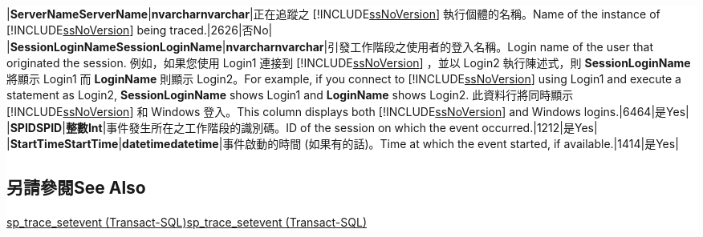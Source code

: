 |<span data-ttu-id="46675-197">**ServerName**</span><span class="sxs-lookup"><span data-stu-id="46675-197">**ServerName**</span></span>|<span data-ttu-id="46675-198">**nvarchar**</span><span class="sxs-lookup"><span data-stu-id="46675-198">**nvarchar**</span></span>|<span data-ttu-id="46675-199">正在追蹤之 [!INCLUDE[ssNoVersion](../../includes/ssnoversion-md.md)] 執行個體的名稱。</span><span class="sxs-lookup"><span data-stu-id="46675-199">Name of the instance of [!INCLUDE[ssNoVersion](../../includes/ssnoversion-md.md)] being traced.</span></span>|<span data-ttu-id="46675-200">26</span><span class="sxs-lookup"><span data-stu-id="46675-200">26</span></span>|<span data-ttu-id="46675-201">否</span><span class="sxs-lookup"><span data-stu-id="46675-201">No</span></span>|  
|<span data-ttu-id="46675-202">**SessionLoginName**</span><span class="sxs-lookup"><span data-stu-id="46675-202">**SessionLoginName**</span></span>|<span data-ttu-id="46675-203">**nvarchar**</span><span class="sxs-lookup"><span data-stu-id="46675-203">**nvarchar**</span></span>|<span data-ttu-id="46675-204">引發工作階段之使用者的登入名稱。</span><span class="sxs-lookup"><span data-stu-id="46675-204">Login name of the user that originated the session.</span></span> <span data-ttu-id="46675-205">例如，如果您使用 Login1 連接到 [!INCLUDE[ssNoVersion](../../includes/ssnoversion-md.md)] ，並以 Login2 執行陳述式，則 **SessionLoginName** 將顯示 Login1 而 **LoginName** 則顯示 Login2。</span><span class="sxs-lookup"><span data-stu-id="46675-205">For example, if you connect to [!INCLUDE[ssNoVersion](../../includes/ssnoversion-md.md)] using Login1 and execute a statement as Login2, **SessionLoginName** shows Login1 and **LoginName** shows Login2.</span></span> <span data-ttu-id="46675-206">此資料行將同時顯示 [!INCLUDE[ssNoVersion](../../includes/ssnoversion-md.md)] 和 Windows 登入。</span><span class="sxs-lookup"><span data-stu-id="46675-206">This column displays both [!INCLUDE[ssNoVersion](../../includes/ssnoversion-md.md)] and Windows logins.</span></span>|<span data-ttu-id="46675-207">64</span><span class="sxs-lookup"><span data-stu-id="46675-207">64</span></span>|<span data-ttu-id="46675-208">是</span><span class="sxs-lookup"><span data-stu-id="46675-208">Yes</span></span>|  
|<span data-ttu-id="46675-209">**SPID**</span><span class="sxs-lookup"><span data-stu-id="46675-209">**SPID**</span></span>|<span data-ttu-id="46675-210">**整數**</span><span class="sxs-lookup"><span data-stu-id="46675-210">**Int**</span></span>|<span data-ttu-id="46675-211">事件發生所在之工作階段的識別碼。</span><span class="sxs-lookup"><span data-stu-id="46675-211">ID of the session on which the event occurred.</span></span>|<span data-ttu-id="46675-212">12</span><span class="sxs-lookup"><span data-stu-id="46675-212">12</span></span>|<span data-ttu-id="46675-213">是</span><span class="sxs-lookup"><span data-stu-id="46675-213">Yes</span></span>|  
|<span data-ttu-id="46675-214">**StartTime**</span><span class="sxs-lookup"><span data-stu-id="46675-214">**StartTime**</span></span>|<span data-ttu-id="46675-215">**datetime**</span><span class="sxs-lookup"><span data-stu-id="46675-215">**datetime**</span></span>|<span data-ttu-id="46675-216">事件啟動的時間 (如果有的話)。</span><span class="sxs-lookup"><span data-stu-id="46675-216">Time at which the event started, if available.</span></span>|<span data-ttu-id="46675-217">14</span><span class="sxs-lookup"><span data-stu-id="46675-217">14</span></span>|<span data-ttu-id="46675-218">是</span><span class="sxs-lookup"><span data-stu-id="46675-218">Yes</span></span>|  
  
## <a name="see-also"></a><span data-ttu-id="46675-219">另請參閱</span><span class="sxs-lookup"><span data-stu-id="46675-219">See Also</span></span>  
 [<span data-ttu-id="46675-220">sp_trace_setevent &#40;Transact-SQL&#41;</span><span class="sxs-lookup"><span data-stu-id="46675-220">sp_trace_setevent &#40;Transact-SQL&#41;</span></span>](/sql/relational-databases/system-stored-procedures/sp-trace-setevent-transact-sql)  
  
  
